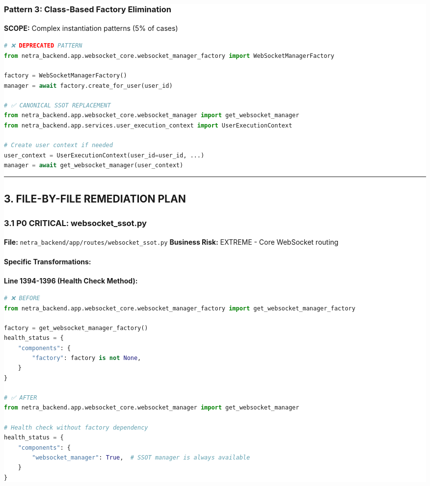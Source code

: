 ### Pattern 3: Class-Based Factory Elimination
**SCOPE:** Complex instantiation patterns (5% of cases)

```python
# ❌ DEPRECATED PATTERN
from netra_backend.app.websocket_core.websocket_manager_factory import WebSocketManagerFactory

factory = WebSocketManagerFactory()
manager = await factory.create_for_user(user_id)

# ✅ CANONICAL SSOT REPLACEMENT
from netra_backend.app.websocket_core.websocket_manager import get_websocket_manager
from netra_backend.app.services.user_execution_context import UserExecutionContext

# Create user context if needed
user_context = UserExecutionContext(user_id=user_id, ...)
manager = await get_websocket_manager(user_context)
```

---

## 3. FILE-BY-FILE REMEDIATION PLAN

### 3.1 P0 CRITICAL: websocket_ssot.py
**File:** `netra_backend/app/routes/websocket_ssot.py`
**Business Risk:** EXTREME - Core WebSocket routing

#### Specific Transformations:

**Line 1394-1396 (Health Check Method):**
```python
# ❌ BEFORE
from netra_backend.app.websocket_core.websocket_manager_factory import get_websocket_manager_factory

factory = get_websocket_manager_factory()
health_status = {
    "components": {
        "factory": factory is not None,
    }
}

# ✅ AFTER
from netra_backend.app.websocket_core.websocket_manager import get_websocket_manager

# Health check without factory dependency
health_status = {
    "components": {
        "websocket_manager": True,  # SSOT manager is always available
    }
}
```
